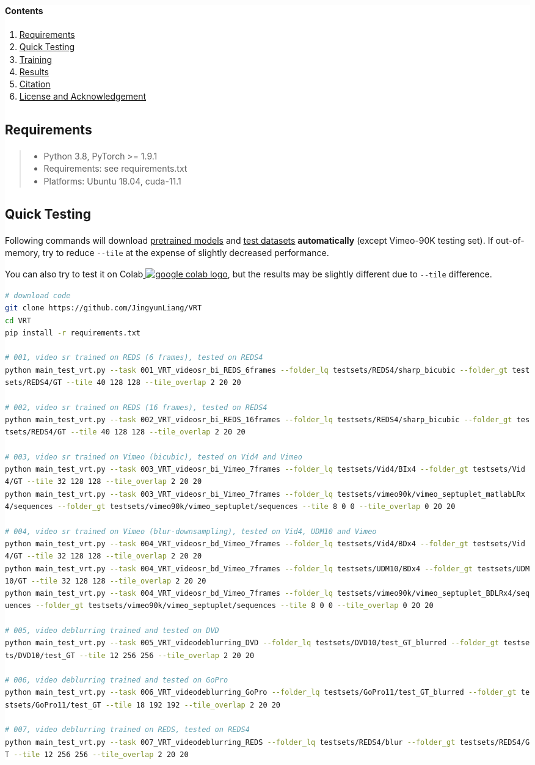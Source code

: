 #### Contents

1. [Requirements](#Requirements)
1. [Quick Testing](#Quick-Testing)
1. [Training](#Training)
1. [Results](#Results)
1. [Citation](#Citation)
1. [License and Acknowledgement](#License-and-Acknowledgement)


## Requirements
> - Python 3.8, PyTorch >= 1.9.1
> - Requirements: see requirements.txt
> - Platforms: Ubuntu 18.04, cuda-11.1

## Quick Testing
Following commands will download [pretrained models](https://github.com/JingyunLiang/VRT/releases) and [test datasets](https://github.com/JingyunLiang/VRT/releases) **automatically** (except Vimeo-90K testing set). If out-of-memory, try to reduce `--tile` at the expense of slightly decreased performance.

You can also try to test it on Colab[ <a href="https://colab.research.google.com/gist/JingyunLiang/deb335792768ad9eb73854a8efca4fe0#file-vrt-demo-on-video-restoration-ipynb"><img src="https://colab.research.google.com/assets/colab-badge.svg" alt="google colab logo"></a>](https://colab.research.google.com/gist/JingyunLiang/deb335792768ad9eb73854a8efca4fe0#file-vrt-demo-on-video-restoration-ipynb), but the results may be slightly different due to `--tile` difference.
```bash
# download code
git clone https://github.com/JingyunLiang/VRT
cd VRT
pip install -r requirements.txt

# 001, video sr trained on REDS (6 frames), tested on REDS4
python main_test_vrt.py --task 001_VRT_videosr_bi_REDS_6frames --folder_lq testsets/REDS4/sharp_bicubic --folder_gt testsets/REDS4/GT --tile 40 128 128 --tile_overlap 2 20 20

# 002, video sr trained on REDS (16 frames), tested on REDS4
python main_test_vrt.py --task 002_VRT_videosr_bi_REDS_16frames --folder_lq testsets/REDS4/sharp_bicubic --folder_gt testsets/REDS4/GT --tile 40 128 128 --tile_overlap 2 20 20

# 003, video sr trained on Vimeo (bicubic), tested on Vid4 and Vimeo
python main_test_vrt.py --task 003_VRT_videosr_bi_Vimeo_7frames --folder_lq testsets/Vid4/BIx4 --folder_gt testsets/Vid4/GT --tile 32 128 128 --tile_overlap 2 20 20
python main_test_vrt.py --task 003_VRT_videosr_bi_Vimeo_7frames --folder_lq testsets/vimeo90k/vimeo_septuplet_matlabLRx4/sequences --folder_gt testsets/vimeo90k/vimeo_septuplet/sequences --tile 8 0 0 --tile_overlap 0 20 20

# 004, video sr trained on Vimeo (blur-downsampling), tested on Vid4, UDM10 and Vimeo
python main_test_vrt.py --task 004_VRT_videosr_bd_Vimeo_7frames --folder_lq testsets/Vid4/BDx4 --folder_gt testsets/Vid4/GT --tile 32 128 128 --tile_overlap 2 20 20
python main_test_vrt.py --task 004_VRT_videosr_bd_Vimeo_7frames --folder_lq testsets/UDM10/BDx4 --folder_gt testsets/UDM10/GT --tile 32 128 128 --tile_overlap 2 20 20
python main_test_vrt.py --task 004_VRT_videosr_bd_Vimeo_7frames --folder_lq testsets/vimeo90k/vimeo_septuplet_BDLRx4/sequences --folder_gt testsets/vimeo90k/vimeo_septuplet/sequences --tile 8 0 0 --tile_overlap 0 20 20

# 005, video deblurring trained and tested on DVD
python main_test_vrt.py --task 005_VRT_videodeblurring_DVD --folder_lq testsets/DVD10/test_GT_blurred --folder_gt testsets/DVD10/test_GT --tile 12 256 256 --tile_overlap 2 20 20

# 006, video deblurring trained and tested on GoPro
python main_test_vrt.py --task 006_VRT_videodeblurring_GoPro --folder_lq testsets/GoPro11/test_GT_blurred --folder_gt testsets/GoPro11/test_GT --tile 18 192 192 --tile_overlap 2 20 20

# 007, video deblurring trained on REDS, tested on REDS4
python main_test_vrt.py --task 007_VRT_videodeblurring_REDS --folder_lq testsets/REDS4/blur --folder_gt testsets/REDS4/GT --tile 12 256 256 --tile_overlap 2 20 20
```